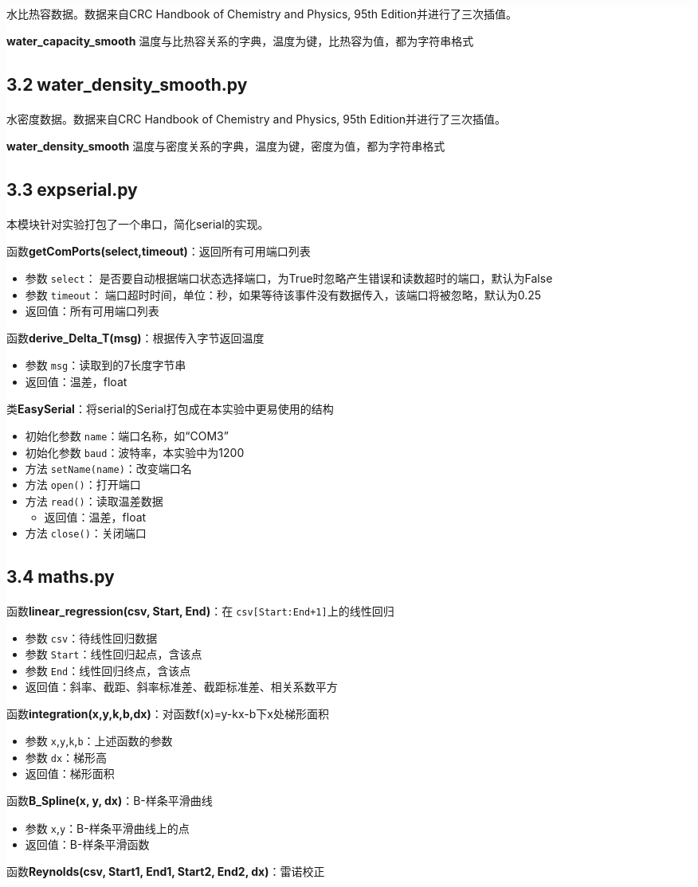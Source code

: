 水比热容数据。数据来自CRC Handbook of Chemistry and Physics, 95th Edition并进行了三次插值。

**water_capacity_smooth** 温度与比热容关系的字典，温度为键，比热容为值，都为字符串格式

## 3.2 water_density_smooth.py

水密度数据。数据来自CRC Handbook of Chemistry and Physics, 95th Edition并进行了三次插值。

**water_density_smooth** 温度与密度关系的字典，温度为键，密度为值，都为字符串格式

## 3.3 expserial.py

本模块针对实验打包了一个串口，简化serial的实现。

函数**getComPorts(select,timeout)**：返回所有可用端口列表

- 参数 `select`： 是否要自动根据端口状态选择端口，为True时忽略产生错误和读数超时的端口，默认为False
- 参数 `timeout`： 端口超时时间，单位：秒，如果等待该事件没有数据传入，该端口将被忽略，默认为0.25
- 返回值：所有可用端口列表

函数**derive_Delta_T(msg)**：根据传入字节返回温度

- 参数 `msg`：读取到的7长度字节串
- 返回值：温差，float

类**EasySerial**：将serial的Serial打包成在本实验中更易使用的结构

- 初始化参数 `name`：端口名称，如“COM3”
- 初始化参数 `baud`：波特率，本实验中为1200
- 方法 `setName(name)`：改变端口名
- 方法 `open()`：打开端口
- 方法 `read()`：读取温差数据
  + 返回值：温差，float
- 方法 `close()`：关闭端口

## 3.4 maths.py

函数**linear_regression(csv, Start, End)**：在 `csv[Start:End+1]`上的线性回归

- 参数 `csv`：待线性回归数据
- 参数 `Start`：线性回归起点，含该点
- 参数 `End`：线性回归终点，含该点
- 返回值：斜率、截距、斜率标准差、截距标准差、相关系数平方

函数**integration(x,y,k,b,dx)**：对函数f(x)=y-kx-b下x处梯形面积

- 参数 `x`,`y`,`k`,`b`：上述函数的参数
- 参数 `dx`：梯形高
- 返回值：梯形面积

函数**B_Spline(x, y, dx)**：B-样条平滑曲线

- 参数 `x`,`y`：B-样条平滑曲线上的点
- 返回值：B-样条平滑函数

函数**Reynolds(csv, Start1, End1, Start2, End2, dx)**：雷诺校正
